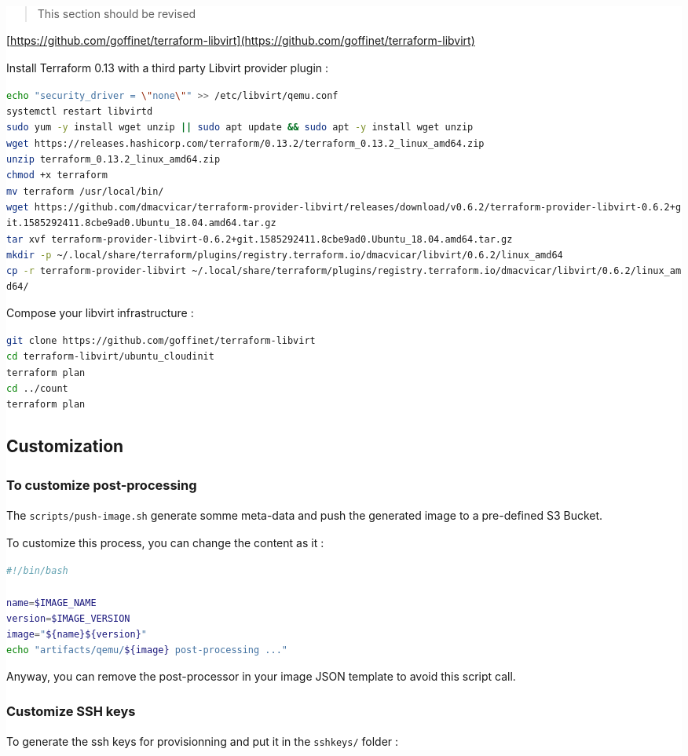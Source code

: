> This section should be revised

[https://github.com/goffinet/terraform-libvirt](https://github.com/goffinet/terraform-libvirt)

Install Terraform 0.13 with a third party Libvirt provider plugin :

```bash
echo "security_driver = \"none\"" >> /etc/libvirt/qemu.conf
systemctl restart libvirtd
sudo yum -y install wget unzip || sudo apt update && sudo apt -y install wget unzip
wget https://releases.hashicorp.com/terraform/0.13.2/terraform_0.13.2_linux_amd64.zip
unzip terraform_0.13.2_linux_amd64.zip
chmod +x terraform
mv terraform /usr/local/bin/
wget https://github.com/dmacvicar/terraform-provider-libvirt/releases/download/v0.6.2/terraform-provider-libvirt-0.6.2+git.1585292411.8cbe9ad0.Ubuntu_18.04.amd64.tar.gz
tar xvf terraform-provider-libvirt-0.6.2+git.1585292411.8cbe9ad0.Ubuntu_18.04.amd64.tar.gz
mkdir -p ~/.local/share/terraform/plugins/registry.terraform.io/dmacvicar/libvirt/0.6.2/linux_amd64
cp -r terraform-provider-libvirt ~/.local/share/terraform/plugins/registry.terraform.io/dmacvicar/libvirt/0.6.2/linux_amd64/
```

Compose your libvirt infrastructure :

```bash
git clone https://github.com/goffinet/terraform-libvirt
cd terraform-libvirt/ubuntu_cloudinit
terraform plan
cd ../count
terraform plan
```

## Customization

### To customize post-processing

The `scripts/push-image.sh` generate somme meta-data and push the generated image to a pre-defined S3 Bucket.

To customize this process, you can change the content as it :

```bash
#!/bin/bash

name=$IMAGE_NAME
version=$IMAGE_VERSION
image="${name}${version}"
echo "artifacts/qemu/${image} post-processing ..."
```

Anyway, you can remove the post-processor in your image JSON template to avoid this script call.

### Customize SSH keys

To generate the ssh keys for provisionning and put it in the `sshkeys/` folder :
